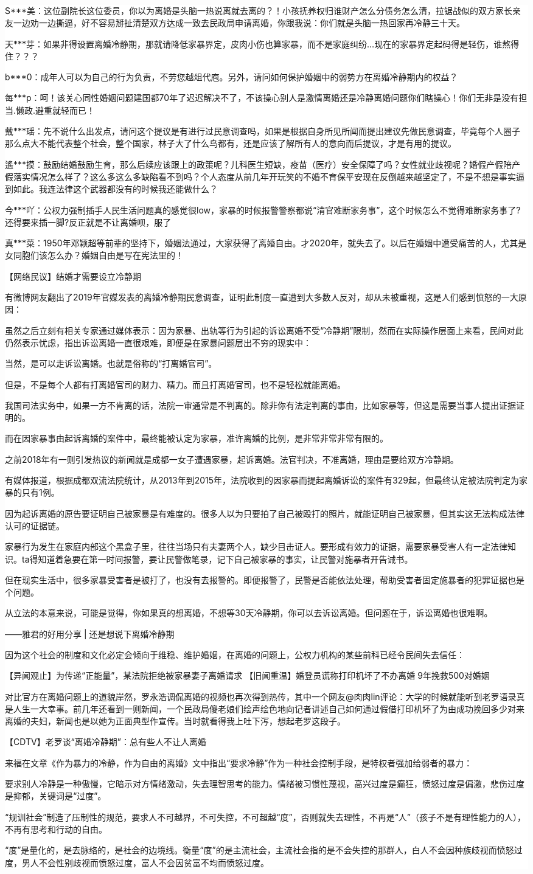 S***美：这位副院长这位委员，你以为离婚是头脑一热说离就去离的？！小孩抚养权归谁财产怎么分债务怎么清，拉锯战似的双方家长亲友一边劝一边撕逼，好不容易掰扯清楚双方达成一致去民政局申请离婚，你跟我说：你们就是头脑一热回家再冷静三十天。

天***芽：如果非得设置离婚冷静期，那就请降低家暴界定，皮肉小伤也算家暴，而不是家庭纠纷…现在的家暴界定起码得是轻伤，谁熬得住？？？

b***0：成年人可以为自己的行为负责，不劳您越俎代庖。另外，请问如何保护婚姻中的弱势方在离婚冷静期内的权益？

每***p：呵！该关心同性婚姻问题建国都70年了迟迟解决不了，不该操心别人是激情离婚还是冷静离婚问题你们瞎操心！你们无非是没有担当.懒政.避重就轻而已！

戴***瑶：先不说什么出发点，请问这个提议是有进行过民意调查吗，如果是根据自身所见所闻而提出建议先做民意调查，毕竟每个人圈子那么点大不能代表整个社会，整个国家，林子大了什么鸟都有，还是应该了解所有人的意向而后提议，才是有用的提议。

遙***摸：鼓励结婚鼓励生育，那么后续应该跟上的政策呢？儿科医生短缺，疫苗（医疗）安全保障了吗？女性就业歧视呢？婚假产假陪产假落实情况怎么样了？这么多这么多缺陷看不到吗？个人态度从前几年开玩笑的不婚不育保平安现在反倒越来越坚定了，不是不想是事实逼到如此。我连法律这个武器都没有的时候我还能做什么？

今***吖：公权力强制插手人民生活问题真的感觉很low，家暴的时候报警警察都说“清官难断家务事”，这个时候怎么不觉得难断家务事了?还得要来插一脚?反正就是不让离婚呗，服了

真***菜：1950年邓颖超等前辈的坚持下，婚姻法通过，大家获得了离婚自由。才2020年，就失去了。以后在婚姻中遭受痛苦的人，尤其是女同胞们该怎么办？婚姻自由是写在宪法里的！

【网络民议】结婚才需要设立冷静期 

有微博网友翻出了2019年官媒发表的离婚冷静期民意调查，证明此制度一直遭到大多数人反对，却从未被重视，这是人们感到愤怒的一大原因： 

虽然之后立刻有相关专家通过媒体表示：因为家暴、出轨等行为引起的诉讼离婚不受“冷静期”限制，然而在实际操作层面上来看，民间对此仍然表示忧虑，指出诉讼离婚一直很艰难，即便是在家暴问题层出不穷的现实中：

当然，是可以走诉讼离婚。也就是俗称的“打离婚官司”。

但是，不是每个人都有打离婚官司的财力、精力。而且打离婚官司，也不是轻松就能离婚。

我国司法实务中，如果一方不肯离的话，法院一审通常是不判离的。除非你有法定判离的事由，比如家暴等，但这是需要当事人提出证据证明的。

而在因家暴事由起诉离婚的案件中，最终能被认定为家暴，准许离婚的比例，是非常非常非常有限的。

之前2018年有一则引发热议的新闻就是成都一女子遭遇家暴，起诉离婚。法官判决，不准离婚，理由是要给双方冷静期。

有媒体报道，根据成都双流法院统计，从2013年到2015年，法院收到的因家暴而提起离婚诉讼的案件有329起，但最终认定被法院判定为家暴的只有1例。

因为起诉离婚的原告要证明自己被家暴是有难度的。很多人以为只要拍了自己被殴打的照片，就能证明自己被家暴，但其实这无法构成法律认可的证据链。

家暴行为发生在家庭内部这个黑盒子里，往往当场只有夫妻两个人，缺少目击证人。要形成有效力的证据，需要家暴受害人有一定法律知识。ta得知道着急要在第一时间报警，要让民警做笔录，记下自己被家暴的事实，让民警对施暴者开告诫书。

但在现实生活中，很多家暴受害者是被打了，也没有去报警的。即便报警了，民警是否能依法处理，帮助受害者固定施暴者的犯罪证据也是个问题。

从立法的本意来说，可能是觉得，你如果真的想离婚，不想等30天冷静期，你可以去诉讼离婚。但问题在于，诉讼离婚也很难啊。

——雅君的好用分享 | 还是想说下离婚冷静期  

因为这个社会的制度和文化必定会倾向于维稳、维护婚姻，在离婚的问题上，公权力机构的某些前科已经令民间失去信任：

【异闻观止】为传递“正能量”，某法院拒绝被家暴妻子离婚请求 【旧闻重温】婚登员谎称打印机坏了不办离婚 9年挽救500对婚姻 

对比官方在离婚问题上的道貌岸然，罗永浩调侃离婚的视频也再次得到热传，其中一个网友@肉肉lin评论：大学的时候就能听到老罗语录真是人生一大幸事。前几年还看到一则新闻，一个民政局傻老娘们绘声绘色地向记者讲述自己如何通过假借打印机坏了为由成功挽回多少对来离婚的夫妇，新闻也是以她为正面典型作宣传。当时就看得我上吐下泻，想起老罗这段子。

【CDTV】老罗谈“离婚冷静期”：总有些人不让人离婚 

来福在文章《作为暴力的冷静，作为自由的离婚》文中指出“要求冷静”作为一种社会控制手段，是特权者强加给弱者的暴力：

要求别人冷静是一种傲慢，它暗示对方情绪激动，失去理智思考的能力。情绪被习惯性蔑视，高兴过度是癫狂，愤怒过度是偏激，悲伤过度是抑郁，关键词是“过度”。

“规训社会”制造了压制性的规范，要求人不可越界，不可失控，不可超越“度”，否则就失去理性，不再是“人”（孩子不是有理性能力的人），不再有思考和行动的自由。

“度”是量化的，是去脉络的，是社会的边境线。衡量“度”的是主流社会，主流社会指的是不会失控的那群人，白人不会因种族歧视而愤怒过度，男人不会性别歧视而愤怒过度，富人不会因贫富不均而愤怒过度。
